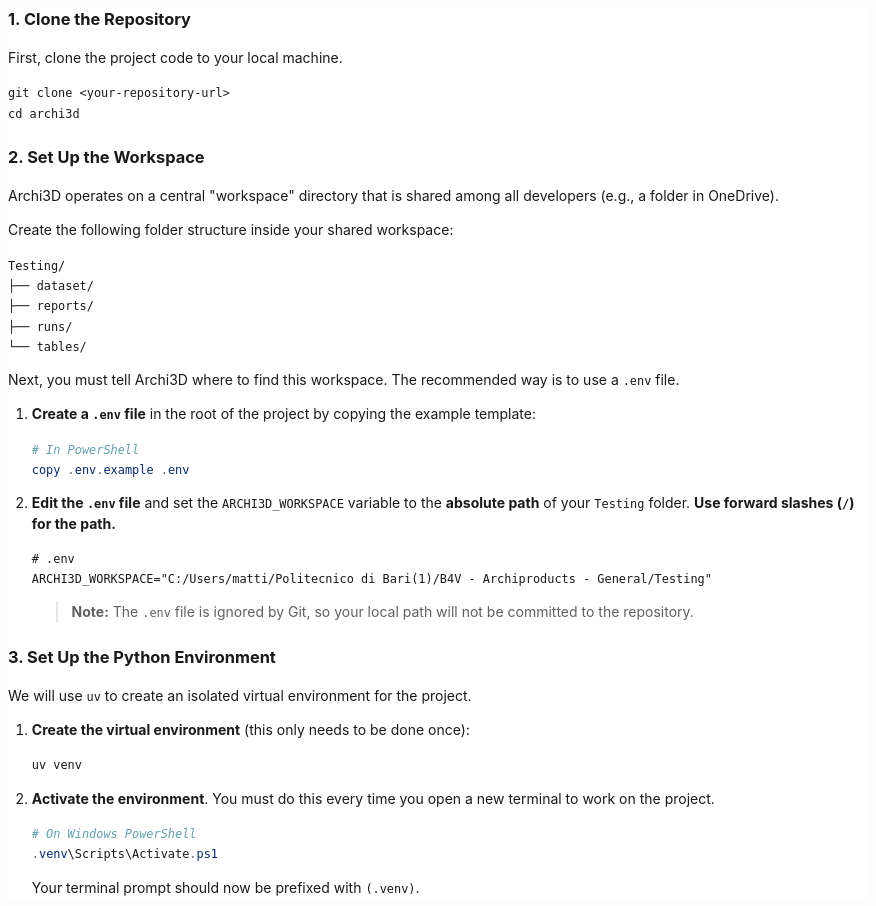 ### 1\. Clone the Repository

First, clone the project code to your local machine.

```
git clone <your-repository-url>
cd archi3d
```

### 2\. Set Up the Workspace

Archi3D operates on a central "workspace" directory that is shared among all developers (e.g., a folder in OneDrive).

Create the following folder structure inside your shared workspace:

```
Testing/
├── dataset/
├── reports/
├── runs/
└── tables/
```

Next, you must tell Archi3D where to find this workspace. The recommended way is to use a `.env` file.

1.  **Create a `.env` file** in the root of the project by copying the example template:
    ```powershell
    # In PowerShell
    copy .env.example .env
    ```
2.  **Edit the `.env` file** and set the `ARCHI3D_WORKSPACE` variable to the **absolute path** of your `Testing` folder. **Use forward slashes (`/`) for the path.**
    ```
    # .env
    ARCHI3D_WORKSPACE="C:/Users/matti/Politecnico di Bari(1)/B4V - Archiproducts - General/Testing"
    ```
    > **Note:** The `.env` file is ignored by Git, so your local path will not be committed to the repository.

### 3\. Set Up the Python Environment

We will use `uv` to create an isolated virtual environment for the project.

1.  **Create the virtual environment** (this only needs to be done once):
    ```
    uv venv
    ```
2.  **Activate the environment**. You must do this every time you open a new terminal to work on the project.
    ```powershell
    # On Windows PowerShell
    .venv\Scripts\Activate.ps1
    ```
    Your terminal prompt should now be prefixed with `(.venv)`.
